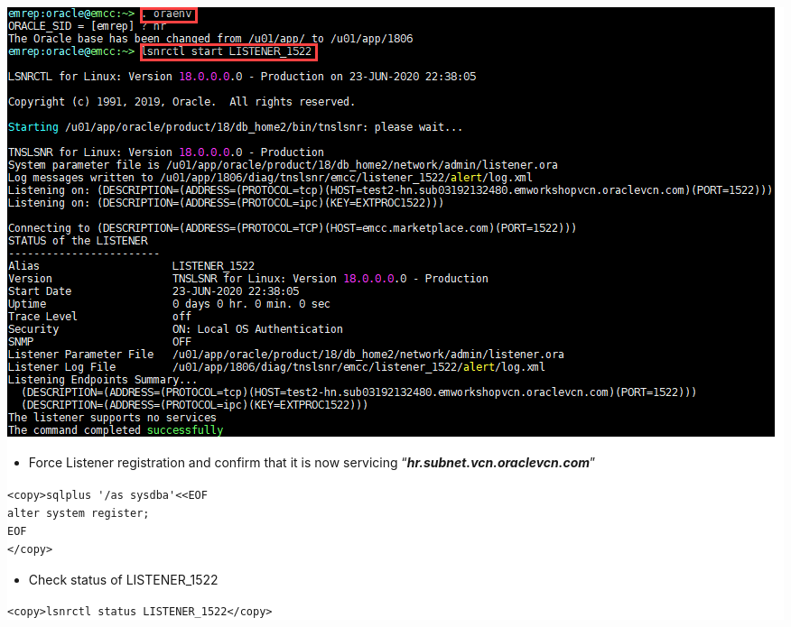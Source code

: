   ![](images/465b2cea9ae4e176c314eff253ef4b68.png " ")

* Force Listener registration and confirm that it is now servicing “***hr.subnet.vcn.oraclevcn.com***”

````
<copy>sqlplus '/as sysdba'<<EOF
alter system register;
EOF
</copy>
````

* Check status of LISTENER\_1522

````
<copy>lsnrctl status LISTENER_1522</copy>
````

